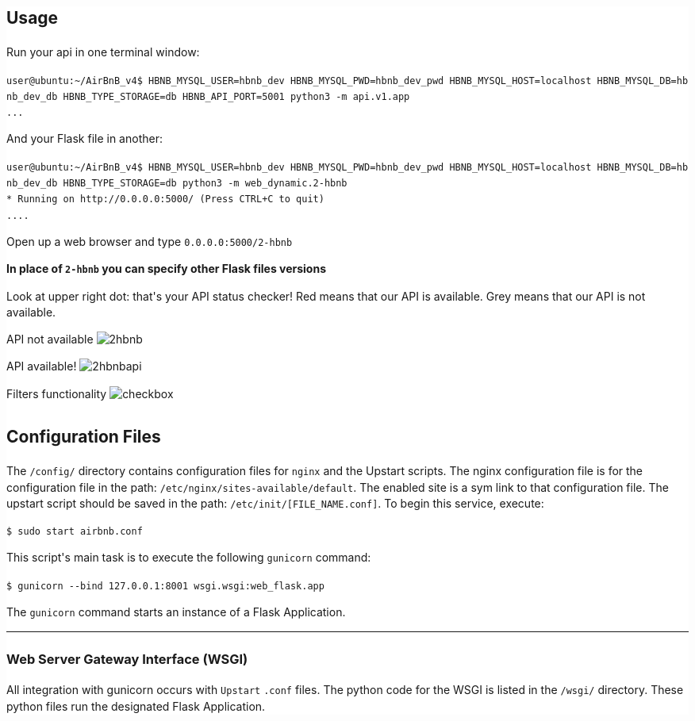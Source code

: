 ## Usage
Run your api in one terminal window:
```
user@ubuntu:~/AirBnB_v4$ HBNB_MYSQL_USER=hbnb_dev HBNB_MYSQL_PWD=hbnb_dev_pwd HBNB_MYSQL_HOST=localhost HBNB_MYSQL_DB=hbnb_dev_db HBNB_TYPE_STORAGE=db HBNB_API_PORT=5001 python3 -m api.v1.app
...
```
And your Flask file in another:
```
user@ubuntu:~/AirBnB_v4$ HBNB_MYSQL_USER=hbnb_dev HBNB_MYSQL_PWD=hbnb_dev_pwd HBNB_MYSQL_HOST=localhost HBNB_MYSQL_DB=hbnb_dev_db HBNB_TYPE_STORAGE=db python3 -m web_dynamic.2-hbnb
* Running on http://0.0.0.0:5000/ (Press CTRL+C to quit)
....
```
Open up a web browser and type `0.0.0.0:5000/2-hbnb`

**In place of `2-hbnb` you can specify other Flask files versions**

Look at upper right dot: that's your API status checker! Red means that our API is available. Grey means that our API is not available.

API not available
![2hbnb](https://s3.amazonaws.com/intranet-projects-files/holbertonschool-higher-level_programming+/309/hbnb_2_0.jpg)

API available!
![2hbnbapi](https://s3.amazonaws.com/intranet-projects-files/holbertonschool-higher-level_programming+/309/hbnb_2_1.jpg)

Filters functionality
![checkbox](https://s3.amazonaws.com/intranet-projects-files/holbertonschool-higher-level_programming+/309/hbnb_1_2.jpg)

## Configuration Files

The `/config/` directory contains configuration files for `nginx` and the
Upstart scripts.  The nginx configuration file is for the configuration file in
the path: `/etc/nginx/sites-available/default`.  The enabled site is a sym link
to that configuration file.  The upstart script should be saved in the path:
`/etc/init/[FILE_NAME.conf]`.  To begin this service, execute:

```
$ sudo start airbnb.conf
```
This script's main task is to execute the following `gunicorn` command:

```
$ gunicorn --bind 127.0.0.1:8001 wsgi.wsgi:web_flask.app
```

The `gunicorn` command starts an instance of a Flask Application.

---

### Web Server Gateway Interface (WSGI)

All integration with gunicorn occurs with `Upstart` `.conf` files.  The python
code for the WSGI is listed in the `/wsgi/` directory.  These python files run
the designated Flask Application.
